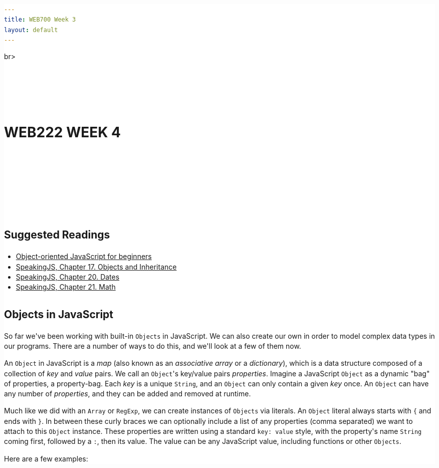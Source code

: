 ```yaml
---
title: WEB700 Week 3
layout: default
---
```



br>
<br>
<br>
<br>
<br>
<br>
# WEB222 WEEK 4
<br>
<br>
<br>
<br>
<br>
<br>


## Suggested Readings

* [Object-oriented JavaScript for beginners](https://developer.mozilla.org/en-US/docs/Learn/JavaScript/Objects/Object-oriented_JS)
* [SpeakingJS, Chapter 17. Objects and Inheritance](http://speakingjs.com/es5/ch17.html)
* [SpeakingJS, Chapter 20. Dates](http://speakingjs.com/es5/ch20.html)
* [SpeakingJS, Chapter 21. Math](http://speakingjs.com/es5/ch21.html)

## Objects in JavaScript

So far we've been working with built-in `Objects` in JavaScript.  We can also create
our own in order to model complex data types in our programs.  There are a number
of ways to do this, and we'll look at a few of them now.

An `Object` in JavaScript is a *map* (also known as an *associative array* or a *dictionary*),
which is a data structure composed of a collection of *key* and *value* pairs.  We call an `Object`'s key/value pairs *properties*.  Imagine a JavaScript `Object` as a dynamic "bag" of properties, a
property-bag.  Each *key* is a unique `String`, and  an `Object` can only contain a given *key* once.  An `Object` can have any number of *properties*, and they can be added and removed at runtime.

Much like we did with an `Array` or `RegExp`, we can create instances of `Objects`
via literals.  An `Object` literal always starts with `{` and ends with `}`.  In between these curly
braces we can optionally include a list of any properties (comma separated) we want to attach to this `Object` instance. These properties are written using a standard `key: value` style, with the property's name `String` coming first, followed by a `:`, then its value.  The value can be any JavaScript value, including functions or other `Objects`.

Here are a few examples:
